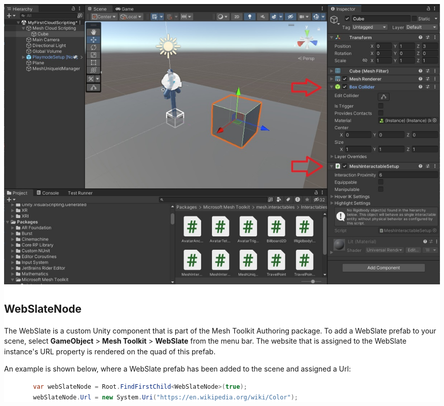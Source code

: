 ![Simple Input example](../../../media/mesh-scripting/programmers-guide/simple_input_example.jpg)

## WebSlateNode

The WebSlate is a custom Unity component that is part of the Mesh Toolkit Authoring package. To add a WebSlate prefab to your scene, select **GameObject** > **Mesh Toolkit** > **WebSlate** from the menu bar. The website that is assigned to the WebSlate instance's URL property is rendered on the quad of this prefab.

An example is shown below, where a WebSlate prefab has been added to the scene and assigned a Url:

```c#
        var webSlateNode = Root.FindFirstChild<WebSlateNode>(true);
        webSlateNode.Url = new System.Uri("https://en.wikipedia.org/wiki/Color");
```
